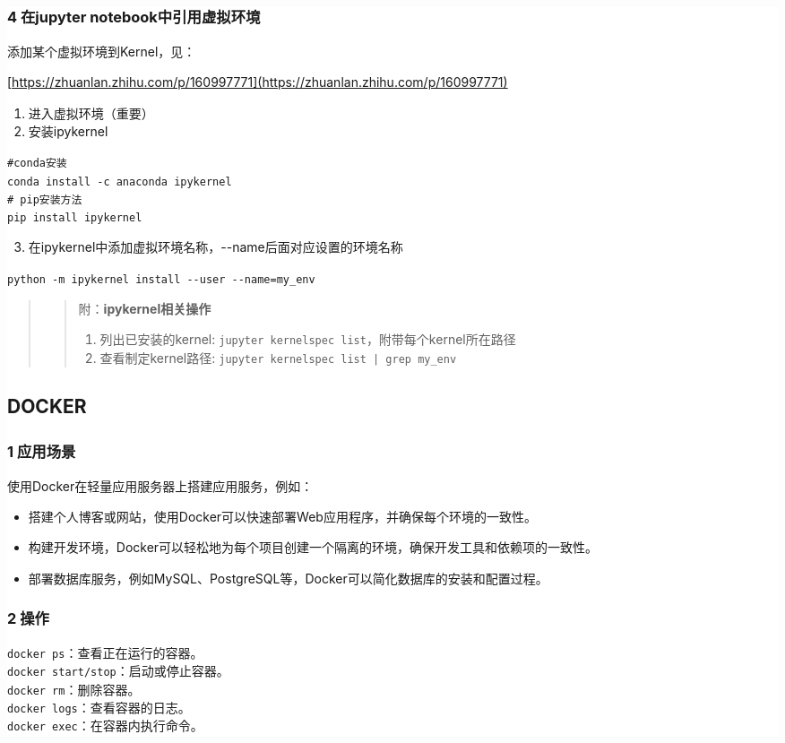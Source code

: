 ### 4 在jupyter notebook中引用虚拟环境

添加某个虚拟环境到Kernel，见：

[https://zhuanlan.zhihu.com/p/160997771](https://zhuanlan.zhihu.com/p/160997771)

1. 进入虚拟环境（重要）
2. 安装ipykernel  
```
#conda安装
conda install -c anaconda ipykernel
# pip安装方法
pip install ipykernel
```
3. 在ipykernel中添加虚拟环境名称，--name后面对应设置的环境名称  
```
python -m ipykernel install --user --name=my_env
```
>> 附：**ipykernel相关操作**  
>> 1. 列出已安装的kernel:  `jupyter kernelspec list`，附带每个kernel所在路径  
>> 2. 查看制定kernel路径: `jupyter kernelspec list | grep my_env`

## DOCKER

### 1 应用场景

使用Docker在轻量应用服务器上搭建应用服务，例如：

- 搭建个人博客或网站，使用Docker可以快速部署Web应用程序，并确保每个环境的一致性。

- 构建开发环境，Docker可以轻松地为每个项目创建一个隔离的环境，确保开发工具和依赖项的一致性。

- 部署数据库服务，例如MySQL、PostgreSQL等，Docker可以简化数据库的安装和配置过程。

### 2 操作

`docker ps`：查看正在运行的容器。  
`docker start/stop`：启动或停止容器。  
`docker rm`：删除容器。  
`docker logs`：查看容器的日志。  
`docker exec`：在容器内执行命令。  